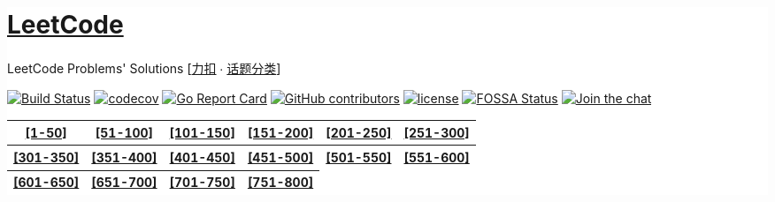 






# [LeetCode](https://openset.github.io/leetcode)
LeetCode Problems' Solutions
[[力扣](https://openset.github.io/categories/leetcode/) ∙ [话题分类](https://github.com/openset/leetcode/blob/master/tag/README.md)]

[![Build Status](https://travis-ci.org/openset/leetcode.svg?branch=master)](https://travis-ci.org/openset/leetcode)
[![codecov](https://codecov.io/gh/openset/leetcode/branch/master/graph/badge.svg)](https://codecov.io/gh/openset/leetcode)
[![Go Report Card](https://goreportcard.com/badge/github.com/openset/leetcode)](https://goreportcard.com/report/github.com/openset/leetcode)
[![GitHub contributors](https://img.shields.io/github/contributors/openset/leetcode.svg)](https://github.com/openset/leetcode/graphs/contributors)
[![license](https://img.shields.io/github/license/openset/leetcode.svg)](https://github.com/openset/leetcode/blob/master/LICENSE)
[![FOSSA Status](https://app.fossa.io/api/projects/git%2Bgithub.com%2Fopenset%2Fleetcode.svg?type=shield)](https://app.fossa.io/projects/git%2Bgithub.com%2Fopenset%2Fleetcode?ref=badge_shield)
[![Join the chat](https://badges.gitter.im/openset/leetcode.svg)](https://gitter.im/openset/leetcode?utm_source=badge&utm_medium=badge&utm_campaign=pr-badge&utm_content=badge)

<table><thead>
<tr>
	<th align="center"><a href="https://github.com/openset/leetcode/blob/master/readme/1-300.md#1">[1-50]</a></th>
	<th align="center"><a href="https://github.com/openset/leetcode/blob/master/readme/1-300.md#51">[51-100]</a></th>
	<th align="center"><a href="https://github.com/openset/leetcode/blob/master/readme/1-300.md#101">[101-150]</a></th>
	<th align="center"><a href="https://github.com/openset/leetcode/blob/master/readme/1-300.md#151">[151-200]</a></th>
	<th align="center"><a href="https://github.com/openset/leetcode/blob/master/readme/1-300.md#201">[201-250]</a></th>
	<th align="center"><a href="https://github.com/openset/leetcode/blob/master/readme/1-300.md#251">[251-300]</a></th>
</tr>
<tr>
	<th align="center"><a href="https://github.com/openset/leetcode/blob/master/readme/301-600.md#301">[301-350]</a></th>
	<th align="center"><a href="https://github.com/openset/leetcode/blob/master/readme/301-600.md#351">[351-400]</a></th>
	<th align="center"><a href="https://github.com/openset/leetcode/blob/master/readme/301-600.md#401">[401-450]</a></th>
	<th align="center"><a href="https://github.com/openset/leetcode/blob/master/readme/301-600.md#451">[451-500]</a></th>
	<th align="center"><a href="https://github.com/openset/leetcode/blob/master/readme/301-600.md#501">[501-550]</a></th>
	<th align="center"><a href="https://github.com/openset/leetcode/blob/master/readme/301-600.md#551">[551-600]</a></th>
</tr>
<tr>
	<th align="center"><a href="https://github.com/openset/leetcode/blob/master/readme/601-900.md#601">[601-650]</a></th>
	<th align="center"><a href="https://github.com/openset/leetcode/blob/master/readme/601-900.md#651">[651-700]</a></th>
	<th align="center"><a href="https://github.com/openset/leetcode/blob/master/readme/601-900.md#701">[701-750]</a></th>
	<th align="center"><a href="https://github.com/openset/leetcode/blob/master/readme/601-900.md#751">[751-800]</a></th>